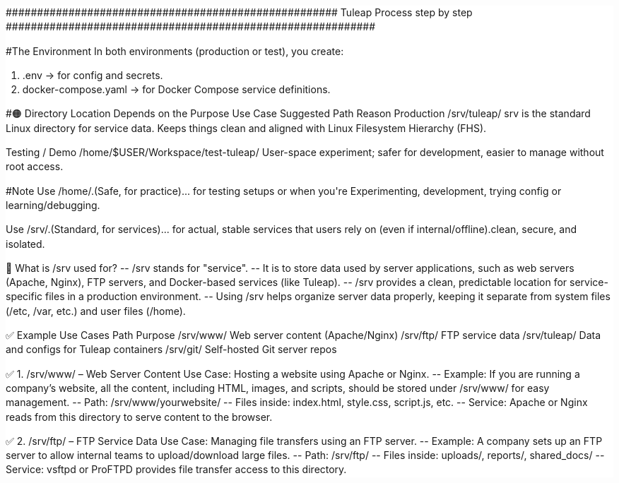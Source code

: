 ##################################################### Tuleap Process step by step ###########################################################
                       
#The Environment
In both environments (production or test), you create:
1. .env → for config and secrets.
2. docker-compose.yaml → for Docker Compose service definitions.


#🟠 Directory Location Depends on the Purpose
Use Case	                            Suggested Path	                                    Reason
Production                                  /srv/tuleap/	                            srv is the standard Linux directory for service data. Keeps things clean and aligned with Linux Filesystem Hierarchy (FHS).

Testing / Demo	                       /home/$USER/Workspace/test-tuleap/	   User-space experiment; safer for development, easier to manage without root access.


#Note
Use /home/.(Safe, for practice)... for testing setups or when you're Experimenting, development, trying config or learning/debugging.

Use /srv/.(Standard, for services)... for actual, stable services that users rely on (even if internal/offline).clean, secure, and isolated.


📁 What is /srv used for?
-- /srv stands for "service".
-- It is to store data used by server applications, such as web servers (Apache, Nginx), FTP servers, and Docker-based services (like Tuleap).
-- /srv provides a clean, predictable location for service-specific files in a production environment.
-- Using /srv helps organize server data properly, keeping it separate from system files (/etc, /var, etc.) and user files (/home).


✅ Example Use Cases
Path	                            		Purpose
/srv/www/	                        	Web server content (Apache/Nginx)
/srv/ftp/	                        	FTP service data
/srv/tuleap/	                    		Data and configs for Tuleap containers
/srv/git/	                        	Self-hosted Git server repos


✅ 1. /srv/www/ – Web Server Content
Use Case: Hosting a website using Apache or Nginx.
-- Example: If you are running a company’s website, all the content, including HTML, images, and scripts, should be stored under /srv/www/ for easy management.
-- Path: /srv/www/yourwebsite/
-- Files inside: index.html, style.css, script.js, etc.
-- Service: Apache or Nginx reads from this directory to serve content to the browser.


✅ 2. /srv/ftp/ – FTP Service Data
Use Case: Managing file transfers using an FTP server.
-- Example: A company sets up an FTP server to allow internal teams to upload/download large files.
-- Path: /srv/ftp/
-- Files inside: uploads/, reports/, shared_docs/
-- Service: vsftpd or ProFTPD provides file transfer access to this directory.
